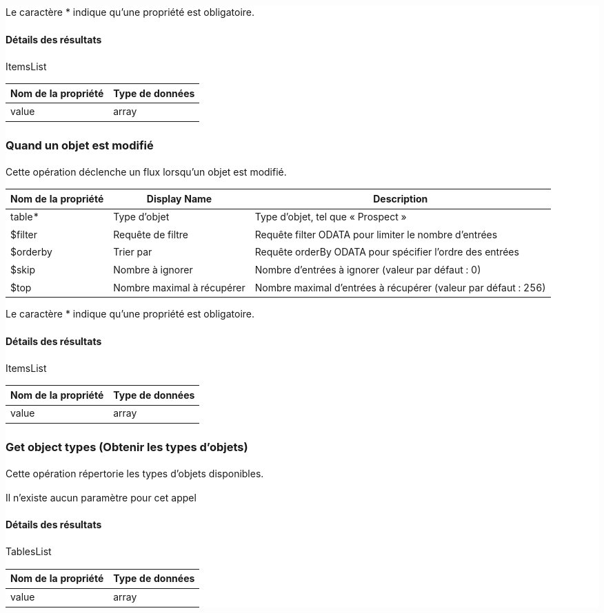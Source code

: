 Le caractère * indique qu’une propriété est obligatoire.

#### Détails des résultats

ItemsList


| Nom de la propriété | Type de données |
|---|---|
|value|array|




### Quand un objet est modifié
Cette opération déclenche un flux lorsqu’un objet est modifié.


|Nom de la propriété| Display Name|Description|
| ---|---|---|
|table*|Type d’objet|Type d’objet, tel que « Prospect »|
|$filter|Requête de filtre|Requête filter ODATA pour limiter le nombre d’entrées|
|$orderby|Trier par|Requête orderBy ODATA pour spécifier l’ordre des entrées|
|$skip|Nombre à ignorer|Nombre d’entrées à ignorer (valeur par défaut : 0)|
|$top|Nombre maximal à récupérer|Nombre maximal d’entrées à récupérer (valeur par défaut : 256)|

Le caractère * indique qu’une propriété est obligatoire.

#### Détails des résultats

ItemsList


| Nom de la propriété | Type de données |
|---|---|
|value|array|




### Get object types (Obtenir les types d’objets)
Cette opération répertorie les types d’objets disponibles.


Il n’existe aucun paramètre pour cet appel

#### Détails des résultats

TablesList


| Nom de la propriété | Type de données | 
|---|---|
|value|array|
